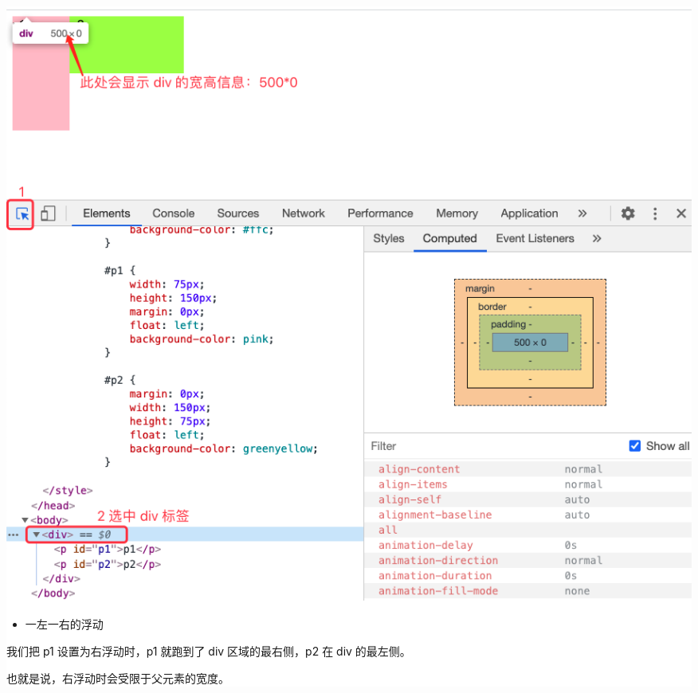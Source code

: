 ![](pics/4-5-全都左浮动之后div高度为0.png)

* 一左一右的浮动

我们把 p1 设置为右浮动时，p1 就跑到了 div 区域的最右侧，p2 在 div 的最左侧。

也就是说，右浮动时会受限于父元素的宽度。
